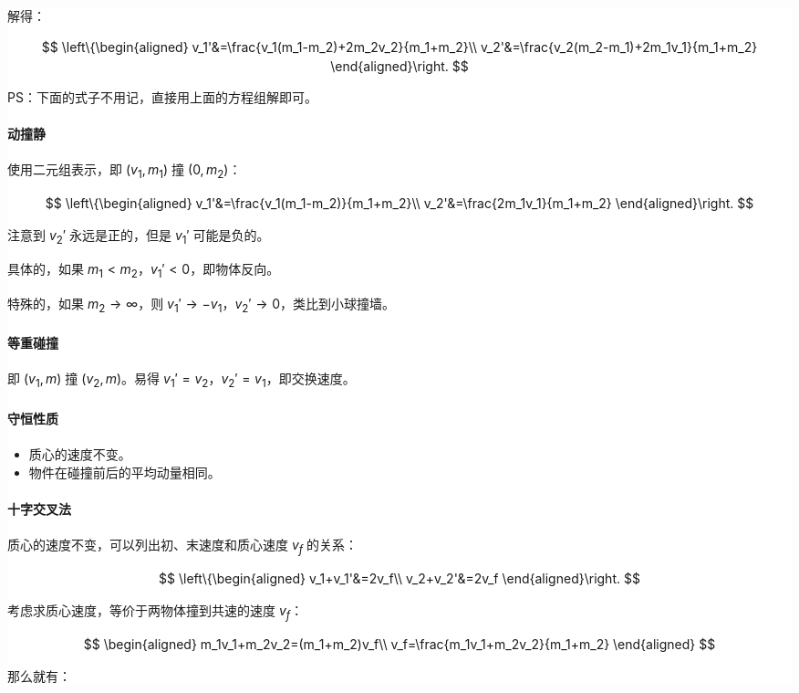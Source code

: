 解得：

$$
\left\{\begin{aligned}
v_1'&=\frac{v_1(m_1-m_2)+2m_2v_2}{m_1+m_2}\\
v_2'&=\frac{v_2(m_2-m_1)+2m_1v_1}{m_1+m_2}
\end{aligned}\right.
$$

PS：下面的式子不用记，直接用上面的方程组解即可。

#### 动撞静

使用二元组表示，即 $(v_1,m_1)$ 撞 $(0,m_2)$：

$$
\left\{\begin{aligned}
v_1'&=\frac{v_1(m_1-m_2)}{m_1+m_2}\\
v_2'&=\frac{2m_1v_1}{m_1+m_2}
\end{aligned}\right.
$$

注意到 $v_2'$ 永远是正的，但是 $v_1'$ 可能是负的。

具体的，如果 $m_1<m_2$，$v_1'<0$，即物体反向。

特殊的，如果 $m_2\to\infty$，则 $v_1'\to -v_1$，$v_2'\to0$，类比到小球撞墙。

#### 等重碰撞

即 $(v_1,m)$ 撞 $(v_2,m)$。易得 $v_1'=v_2$，$v_2'=v_1$，即交换速度。

#### 守恒性质

- 质心的速度不变。
- 物件在碰撞前后的平均动量相同。

#### 十字交叉法

质心的速度不变，可以列出初、末速度和质心速度 $v_f$ 的关系：

$$
\left\{\begin{aligned}
v_1+v_1'&=2v_f\\
v_2+v_2'&=2v_f
\end{aligned}\right.
$$

考虑求质心速度，等价于两物体撞到共速的速度 $v_f$：

$$
\begin{aligned}
m_1v_1+m_2v_2=(m_1+m_2)v_f\\
v_f=\frac{m_1v_1+m_2v_2}{m_1+m_2}
\end{aligned}
$$

那么就有：
